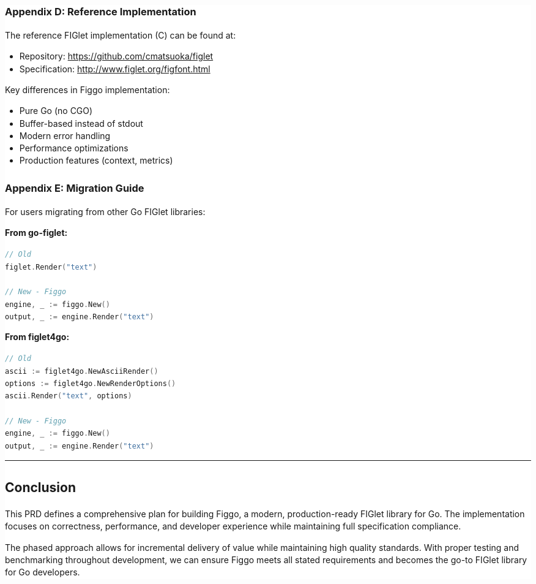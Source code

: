 ### Appendix D: Reference Implementation

The reference FIGlet implementation (C) can be found at:
- Repository: https://github.com/cmatsuoka/figlet
- Specification: http://www.figlet.org/figfont.html

Key differences in Figgo implementation:
- Pure Go (no CGO)
- Buffer-based instead of stdout
- Modern error handling
- Performance optimizations
- Production features (context, metrics)

### Appendix E: Migration Guide

For users migrating from other Go FIGlet libraries:

**From go-figlet:**
```go
// Old
figlet.Render("text")

// New - Figgo
engine, _ := figgo.New()
output, _ := engine.Render("text")
```

**From figlet4go:**
```go
// Old
ascii := figlet4go.NewAsciiRender()
options := figlet4go.NewRenderOptions()
ascii.Render("text", options)

// New - Figgo
engine, _ := figgo.New()
output, _ := engine.Render("text")
```

---

## Conclusion

This PRD defines a comprehensive plan for building Figgo, a modern, production-ready FIGlet library for Go. The implementation focuses on correctness, performance, and developer experience while maintaining full specification compliance.

The phased approach allows for incremental delivery of value while maintaining high quality standards. With proper testing and benchmarking throughout development, we can ensure Figgo meets all stated requirements and becomes the go-to FIGlet library for Go developers.